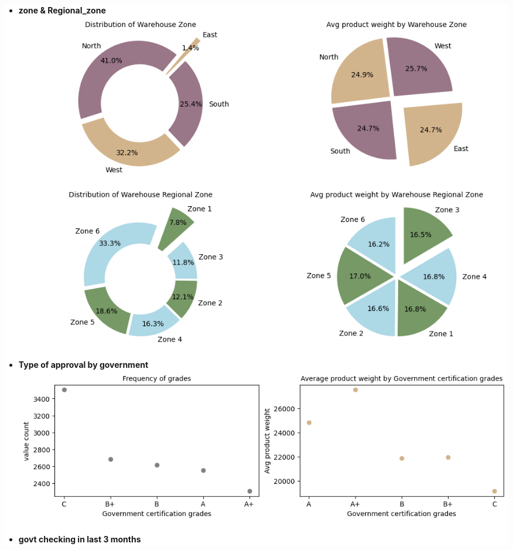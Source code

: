 - **zone & Regional_zone**
![13](https://github.com/Devika-K-M-15/Supply_Chain_Management/blob/main/Visuals/DA-5.png)

- **Type of approval by government**
![14](https://github.com/Devika-K-M-15/Supply_Chain_Management/blob/main/Visuals/DA-6.png)

- **govt checking in last 3 months**